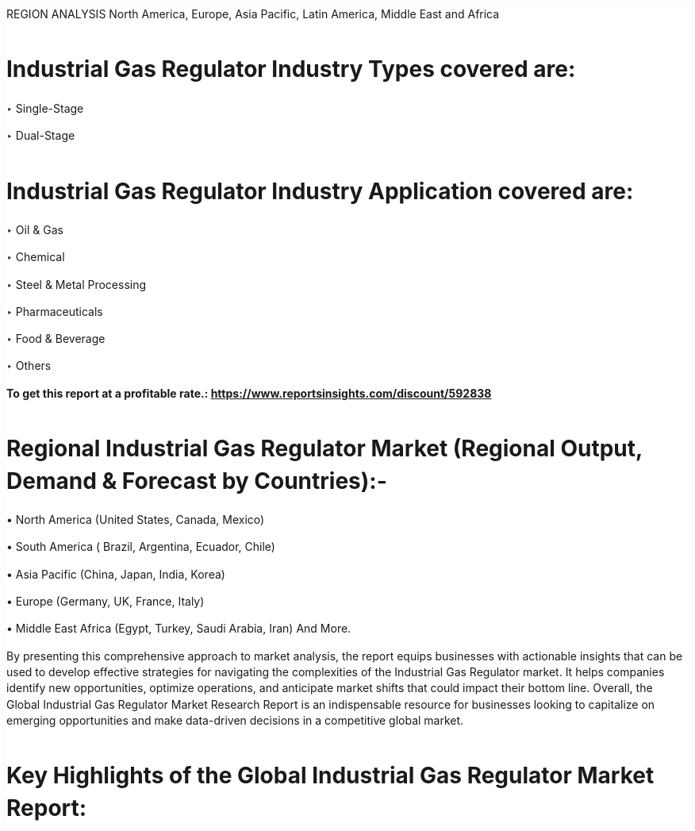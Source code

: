 </tr>
<tr>
<td>REGION ANALYSIS</td>
<td>North America, Europe, Asia Pacific, Latin America, Middle East and Africa</td>
</tr>
</table>

# <strong>Industrial Gas Regulator Industry Types covered are:</strong>

‣ Single-Stage

‣ Dual-Stage

# <strong>Industrial Gas Regulator Industry Application covered are:</strong>

‣ Oil & Gas

‣  Chemical

‣  Steel & Metal Processing

‣  Pharmaceuticals

‣  Food & Beverage

‣  Others

<strong>To get this report at a profitable rate.: <a href=https://www.reportsinsights.com/discount/592838>https://www.reportsinsights.com/discount/592838</a></strong></font>

# <strong>Regional Industrial Gas Regulator Market (Regional Output, Demand &amp; Forecast by Countries):-</strong>

• North America (United States, Canada, Mexico)

• South America ( Brazil, Argentina, Ecuador, Chile)

• Asia Pacific (China, Japan, India, Korea)

• Europe (Germany, UK, France, Italy)

• Middle East Africa (Egypt, Turkey, Saudi Arabia, Iran) And More.

By presenting this comprehensive approach to market analysis, the report equips businesses with actionable insights that can be used to develop effective strategies for navigating the complexities of the Industrial Gas Regulator market. It helps companies identify new opportunities, optimize operations, and anticipate market shifts that could impact their bottom line. Overall, the Global Industrial Gas Regulator Market Research Report is an indispensable resource for businesses looking to capitalize on emerging opportunities and make data-driven decisions in a competitive global market.

# <strong>Key Highlights of the Global Industrial Gas Regulator Market Report:</strong>
